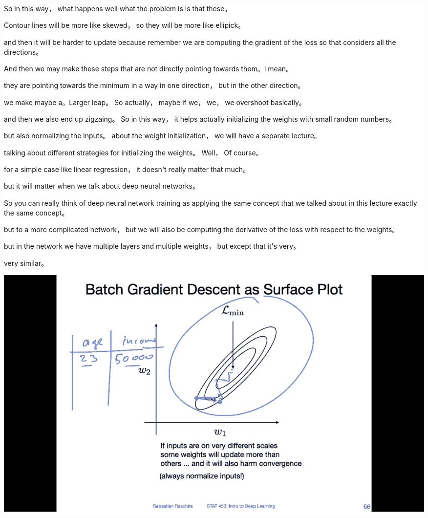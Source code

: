  So in this way， what happens well what the problem is is that these。

Contour lines will be more like skewed， so they will be more like ellipick。

 and then it will be harder to update because remember we are computing the gradient of the loss so that considers all the directions。

And then we may make these steps that are not directly pointing towards them。I mean。

 they are pointing towards the minimum in a way in one direction， but in the other direction。

 we make maybe a。Larger leap。 So actually， maybe if we， we， we overshoot basically。

 and then we also end up zigzaing。 So in this way， it helps actually initializing the weights with small random numbers。

 but also normalizing the inputs。 about the weight initialization， we will have a separate lecture。

 talking about different strategies for initializing the weights。 Well， Of course。

 for a simple case like linear regression， it doesn't really matter that much。

 but it will matter when we talk about deep neural networks。

So you can really think of deep neural network training as applying the same concept that we talked about in this lecture exactly the same concept。

 but to a more complicated network， but we will also be computing the derivative of the loss with respect to the weights。

 but in the network we have multiple layers and multiple weights， but except that it's very。

 very similar。

![](img/8509f09386937833c2e551d9587e74ce_19.png)
